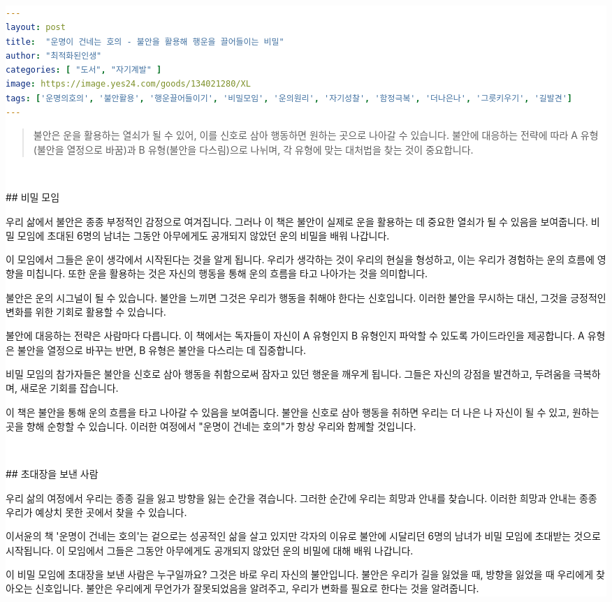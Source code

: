 ```yaml
---
layout: post
title:  "운명이 건네는 호의 - 불안을 활용해 행운을 끌어들이는 비밀"
author: "최적화된인생"
categories: [ "도서", "자기계발" ]
image: https://image.yes24.com/goods/134021280/XL
tags: ['운명의호의', '불안활용', '행운끌어들이기', '비밀모임', '운의원리', '자기성찰', '함정극복', '더나은나', '그릇키우기', '길발견']
---
```

> 불안은 운을 활용하는 열쇠가 될 수 있어, 이를 신호로 삼아 행동하면 원하는 곳으로 나아갈 수 있습니다.
불안에 대응하는 전략에 따라 A 유형(불안을 열정으로 바꿈)과 B 유형(불안을 다스림)으로 나뉘며, 각 유형에 맞는 대처법을 찾는 것이 중요합니다.

<p>&nbsp;</p>
## 비밀 모임



우리 삶에서 불안은 종종 부정적인 감정으로 여겨집니다. 그러나 이 책은 불안이 실제로 운을 활용하는 데 중요한 열쇠가 될 수 있음을 보여줍니다. 비밀 모임에 초대된 6명의 남녀는 그동안 아무에게도 공개되지 않았던 운의 비밀을 배워 나갑니다.



이 모임에서 그들은 운이 생각에서 시작된다는 것을 알게 됩니다. 우리가 생각하는 것이 우리의 현실을 형성하고, 이는 우리가 경험하는 운의 흐름에 영향을 미칩니다. 또한 운을 활용하는 것은 자신의 행동을 통해 운의 흐름을 타고 나아가는 것을 의미합니다.



불안은 운의 시그널이 될 수 있습니다. 불안을 느끼면 그것은 우리가 행동을 취해야 한다는 신호입니다. 이러한 불안을 무시하는 대신, 그것을 긍정적인 변화를 위한 기회로 활용할 수 있습니다.



불안에 대응하는 전략은 사람마다 다릅니다. 이 책에서는 독자들이 자신이 A 유형인지 B 유형인지 파악할 수 있도록 가이드라인을 제공합니다. A 유형은 불안을 열정으로 바꾸는 반면, B 유형은 불안을 다스리는 데 집중합니다.



비밀 모임의 참가자들은 불안을 신호로 삼아 행동을 취함으로써 잠자고 있던 행운을 깨우게 됩니다. 그들은 자신의 강점을 발견하고, 두려움을 극복하며, 새로운 기회를 잡습니다.



이 책은 불안을 통해 운의 흐름을 타고 나아갈 수 있음을 보여줍니다. 불안을 신호로 삼아 행동을 취하면 우리는 더 나은 나 자신이 될 수 있고, 원하는 곳을 향해 순항할 수 있습니다. 이러한 여정에서 "운명이 건네는 호의"가 항상 우리와 함께할 것입니다.

<p>&nbsp;</p>
## 초대장을 보낸 사람

우리 삶의 여정에서 우리는 종종 길을 잃고 방향을 잃는 순간을 겪습니다. 그러한 순간에 우리는 희망과 안내를 찾습니다. 이러한 희망과 안내는 종종 우리가 예상치 못한 곳에서 찾을 수 있습니다.



이서윤의 책 '운명이 건네는 호의'는 겉으로는 성공적인 삶을 살고 있지만 각자의 이유로 불안에 시달리던 6명의 남녀가 비밀 모임에 초대받는 것으로 시작됩니다. 이 모임에서 그들은 그동안 아무에게도 공개되지 않았던 운의 비밀에 대해 배워 나갑니다.



이 비밀 모임에 초대장을 보낸 사람은 누구일까요? 그것은 바로 우리 자신의 불안입니다. 불안은 우리가 길을 잃었을 때, 방향을 잃었을 때 우리에게 찾아오는 신호입니다. 불안은 우리에게 무언가가 잘못되었음을 알려주고, 우리가 변화를 필요로 한다는 것을 알려줍니다.
